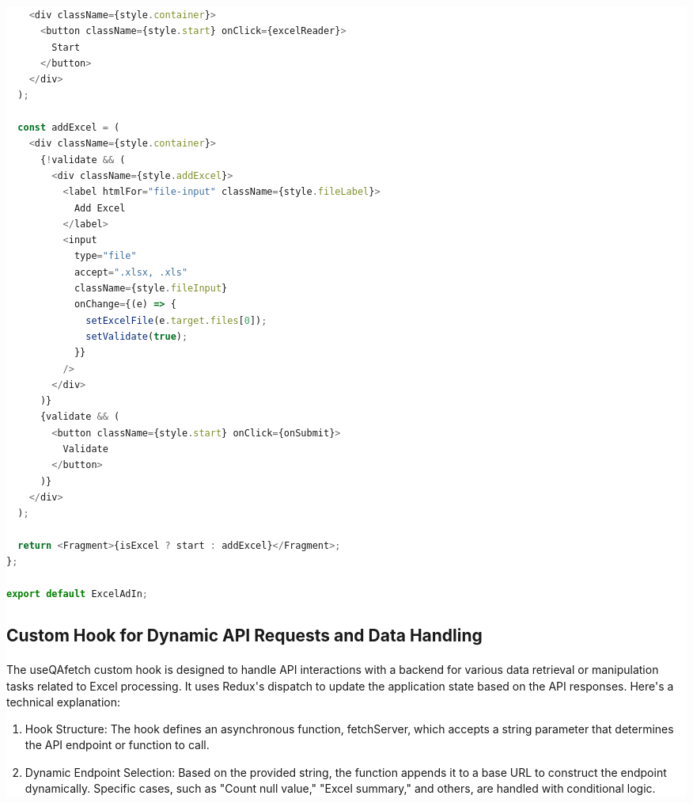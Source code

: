 ```javascript
    <div className={style.container}>
      <button className={style.start} onClick={excelReader}>
        Start
      </button>
    </div>
  );

  const addExcel = (
    <div className={style.container}>
      {!validate && (
        <div className={style.addExcel}>
          <label htmlFor="file-input" className={style.fileLabel}>
            Add Excel
          </label>
          <input
            type="file"
            accept=".xlsx, .xls"
            className={style.fileInput}
            onChange={(e) => {
              setExcelFile(e.target.files[0]);
              setValidate(true);
            }}
          />
        </div>
      )}
      {validate && (
        <button className={style.start} onClick={onSubmit}>
          Validate
        </button>
      )}
    </div>
  );

  return <Fragment>{isExcel ? start : addExcel}</Fragment>;
};

export default ExcelAdIn;
```



## Custom Hook for Dynamic API Requests and Data Handling

The useQAfetch custom hook is designed to handle API interactions with a backend for various data retrieval or manipulation tasks related to Excel processing. It uses Redux's dispatch to update the application state based on the API responses. Here's a technical explanation:

1. Hook Structure: The hook defines an asynchronous function, fetchServer, which accepts a string parameter that determines the API endpoint or function to call.

2. Dynamic Endpoint Selection: Based on the provided string, the function appends it to a base URL to construct the endpoint dynamically. Specific cases, such as "Count null value," "Excel summary," and others, are handled with conditional logic.
